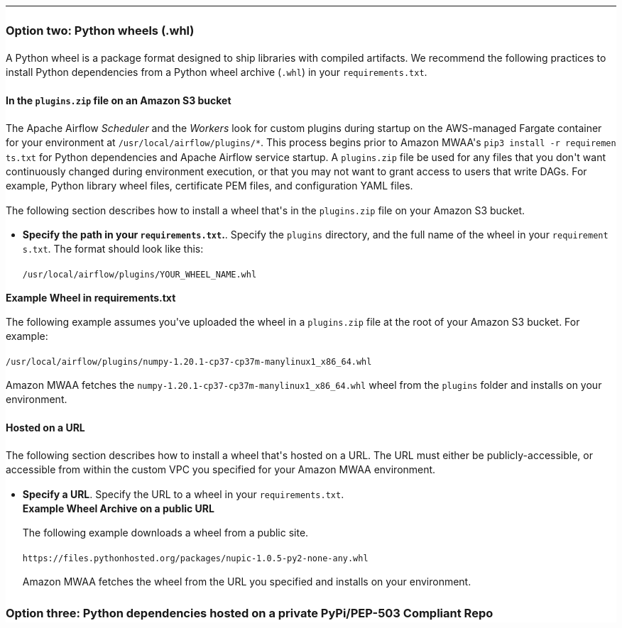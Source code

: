 ------

### Option two: Python wheels \(\.whl\)<a name="best-practices-dependencies-python-wheels"></a>

A Python wheel is a package format designed to ship libraries with compiled artifacts\. We recommend the following practices to install Python dependencies from a Python wheel archive \(`.whl`\) in your `requirements.txt`\.

#### In the `plugins.zip` file on an Amazon S3 bucket<a name="best-practices-dependencies-python-wheels-s3"></a>

The Apache Airflow *Scheduler* and the *Workers* look for custom plugins during startup on the AWS\-managed Fargate container for your environment at `/usr/local/airflow/plugins/*`\. This process begins prior to Amazon MWAA's `pip3 install -r requirements.txt` for Python dependencies and Apache Airflow service startup\. A `plugins.zip` file be used for any files that you don't want continuously changed during environment execution, or that you may not want to grant access to users that write DAGs\. For example, Python library wheel files, certificate PEM files, and configuration YAML files\.

The following section describes how to install a wheel that's in the `plugins.zip` file on your Amazon S3 bucket\. 
+ **Specify the path in your `requirements.txt`\.**\. Specify the `plugins` directory, and the full name of the wheel in your `requirements.txt`\. The format should look like this:

  ```
  /usr/local/airflow/plugins/YOUR_WHEEL_NAME.whl
  ```  
**Example Wheel in requirements\.txt**  

  The following example assumes you've uploaded the wheel in a `plugins.zip` file at the root of your Amazon S3 bucket\. For example:

  ```
  /usr/local/airflow/plugins/numpy-1.20.1-cp37-cp37m-manylinux1_x86_64.whl
  ```

  Amazon MWAA fetches the `numpy-1.20.1-cp37-cp37m-manylinux1_x86_64.whl` wheel from the `plugins` folder and installs on your environment\.

#### Hosted on a URL<a name="best-practices-dependencies-python-wheels-url"></a>

The following section describes how to install a wheel that's hosted on a URL\. The URL must either be publicly\-accessible, or accessible from within the custom VPC you specified for your Amazon MWAA environment\.
+ **Specify a URL**\. Specify the URL to a wheel in your `requirements.txt`\.   
**Example Wheel Archive on a public URL**  

  The following example downloads a wheel from a public site\.

  ```
  https://files.pythonhosted.org/packages/nupic-1.0.5-py2-none-any.whl
  ```

  Amazon MWAA fetches the wheel from the URL you specified and installs on your environment\.

### Option three: Python dependencies hosted on a private PyPi/PEP\-503 Compliant Repo<a name="best-practices-dependencies-custom-auth-url"></a>
